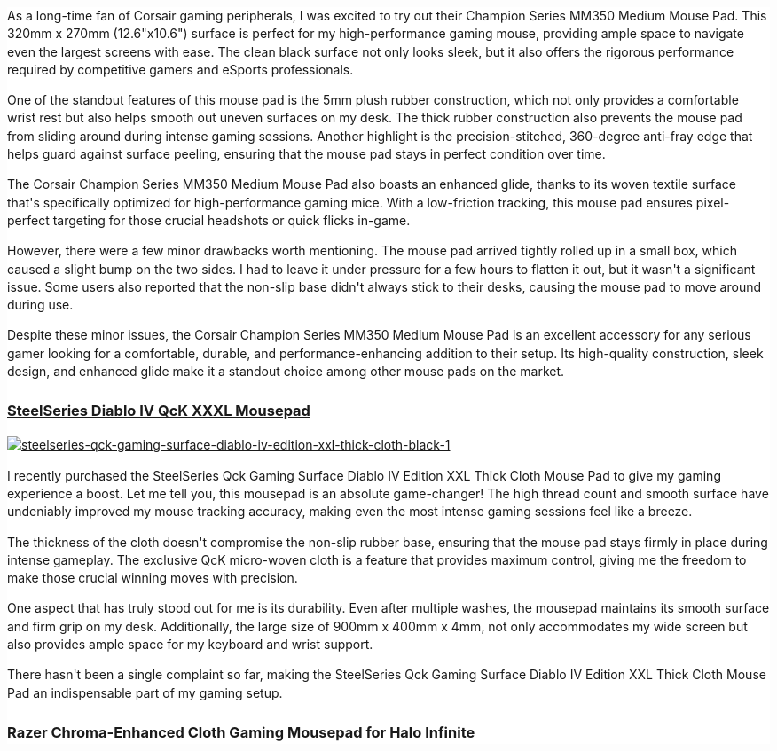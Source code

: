 As a long-time fan of Corsair gaming peripherals, I was excited to try out their Champion Series MM350 Medium Mouse Pad. This 320mm x 270mm (12.6"x10.6") surface is perfect for my high-performance gaming mouse, providing ample space to navigate even the largest screens with ease. The clean black surface not only looks sleek, but it also offers the rigorous performance required by competitive gamers and eSports professionals. 

One of the standout features of this mouse pad is the 5mm plush rubber construction, which not only provides a comfortable wrist rest but also helps smooth out uneven surfaces on my desk. The thick rubber construction also prevents the mouse pad from sliding around during intense gaming sessions. Another highlight is the precision-stitched, 360-degree anti-fray edge that helps guard against surface peeling, ensuring that the mouse pad stays in perfect condition over time. 

The Corsair Champion Series MM350 Medium Mouse Pad also boasts an enhanced glide, thanks to its woven textile surface that's specifically optimized for high-performance gaming mice. With a low-friction tracking, this mouse pad ensures pixel-perfect targeting for those crucial headshots or quick flicks in-game. 

However, there were a few minor drawbacks worth mentioning. The mouse pad arrived tightly rolled up in a small box, which caused a slight bump on the two sides. I had to leave it under pressure for a few hours to flatten it out, but it wasn't a significant issue. Some users also reported that the non-slip base didn't always stick to their desks, causing the mouse pad to move around during use. 

Despite these minor issues, the Corsair Champion Series MM350 Medium Mouse Pad is an excellent accessory for any serious gamer looking for a comfortable, durable, and performance-enhancing addition to their setup. Its high-quality construction, sleek design, and enhanced glide make it a standout choice among other mouse pads on the market. 


### [SteelSeries Diablo IV QcK XXXL Mousepad](https://serp.ly/@serpgames/amazon/corsair-gaming-mouse-pads?utm\_source=serpgames&utm\_medium=organic&utm\_campaign=website)

<div class="image"><a href="https://serp.ly/@serpgames/amazon/corsair-gaming-mouse-pads?utm_source=serpgames&utm_medium=organic&utm_campaign=website"><img alt="steelseries-qck-gaming-surface-diablo-iv-edition-xxl-thick-cloth-black-1" src="https://imagedelivery.net/vy2bglCGN6hEeWOnSe2c7A/steelseries-qck-gaming-surface-diablo-iv-edition-xxl-thick-cloth-black-1/w=720,h=540,fit=pad,background=black"/></a></div>

I recently purchased the SteelSeries Qck Gaming Surface Diablo IV Edition XXL Thick Cloth Mouse Pad to give my gaming experience a boost. Let me tell you, this mousepad is an absolute game-changer! The high thread count and smooth surface have undeniably improved my mouse tracking accuracy, making even the most intense gaming sessions feel like a breeze. 

The thickness of the cloth doesn't compromise the non-slip rubber base, ensuring that the mouse pad stays firmly in place during intense gameplay. The exclusive QcK micro-woven cloth is a feature that provides maximum control, giving me the freedom to make those crucial winning moves with precision. 

One aspect that has truly stood out for me is its durability. Even after multiple washes, the mousepad maintains its smooth surface and firm grip on my desk. Additionally, the large size of 900mm x 400mm x 4mm, not only accommodates my wide screen but also provides ample space for my keyboard and wrist support. 

There hasn't been a single complaint so far, making the SteelSeries Qck Gaming Surface Diablo IV Edition XXL Thick Cloth Mouse Pad an indispensable part of my gaming setup. 


### [Razer Chroma-Enhanced Cloth Gaming Mousepad for Halo Infinite](https://serp.ly/@serpgames/amazon/corsair-gaming-mouse-pads?utm\_source=serpgames&utm\_medium=organic&utm\_campaign=website)
